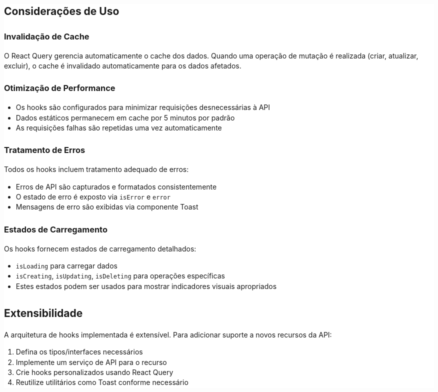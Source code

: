 ```tsx
```

## Considerações de Uso

### Invalidação de Cache

O React Query gerencia automaticamente o cache dos dados. Quando uma operação de mutação é realizada (criar, atualizar, excluir), o cache é invalidado automaticamente para os dados afetados.

### Otimização de Performance

- Os hooks são configurados para minimizar requisições desnecessárias à API
- Dados estáticos permanecem em cache por 5 minutos por padrão
- As requisições falhas são repetidas uma vez automaticamente

### Tratamento de Erros

Todos os hooks incluem tratamento adequado de erros:
- Erros de API são capturados e formatados consistentemente
- O estado de erro é exposto via `isError` e `error`
- Mensagens de erro são exibidas via componente Toast

### Estados de Carregamento

Os hooks fornecem estados de carregamento detalhados:
- `isLoading` para carregar dados
- `isCreating`, `isUpdating`, `isDeleting` para operações específicas
- Estes estados podem ser usados para mostrar indicadores visuais apropriados

## Extensibilidade

A arquitetura de hooks implementada é extensível. Para adicionar suporte a novos recursos da API:

1. Defina os tipos/interfaces necessários
2. Implemente um serviço de API para o recurso
3. Crie hooks personalizados usando React Query
4. Reutilize utilitários como Toast conforme necessário
